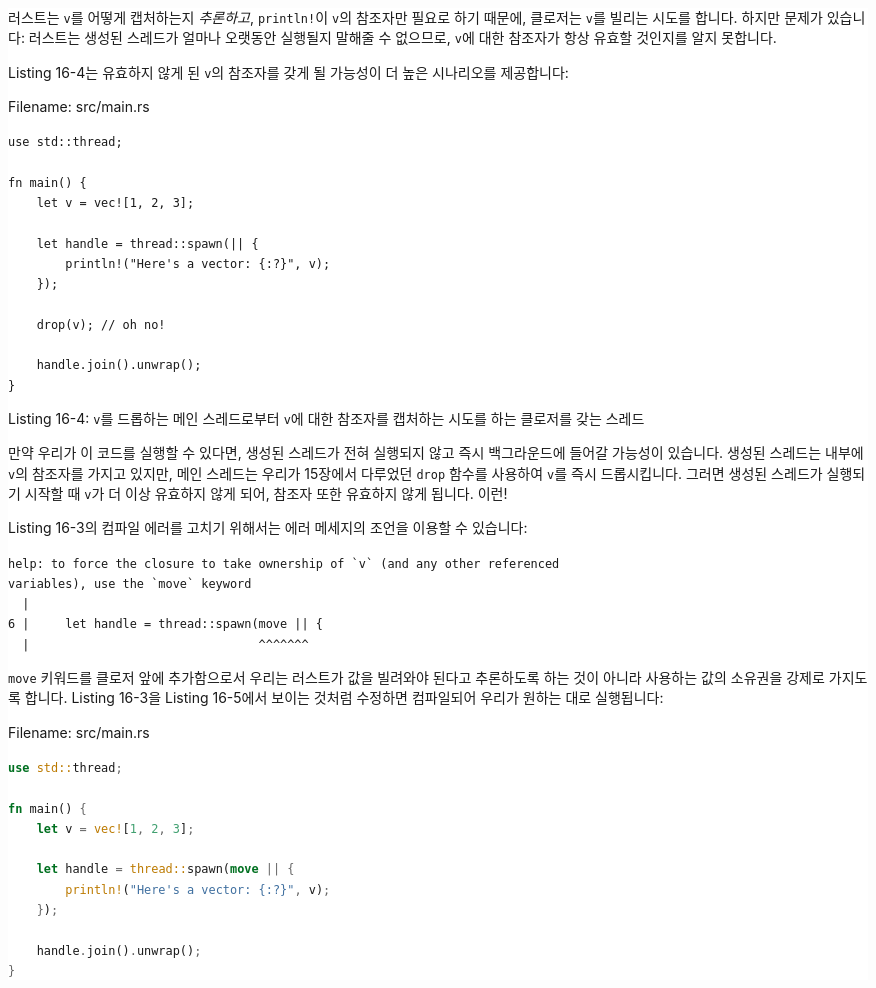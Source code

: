 러스트는 `v`를 어떻게 캡처하는지 *추론하고*, `println!`이 `v`의 참조자만
필요로 하기 때문에, 클로저는 `v`를 빌리는 시도를 합니다. 하지만 문제가 있습니다:
러스트는 생성된 스레드가 얼마나 오랫동안 실행될지 말해줄 수 없으므로, `v`에 대한
참조자가 항상 유효할 것인지를 알지 못합니다.

Listing 16-4는 유효하지 않게 된 `v`의 참조자를 갖게 될 가능성이 더 높은
시나리오를 제공합니다:

<span class="filename">Filename: src/main.rs</span>

```rust,ignore
use std::thread;

fn main() {
    let v = vec![1, 2, 3];

    let handle = thread::spawn(|| {
        println!("Here's a vector: {:?}", v);
    });

    drop(v); // oh no!

    handle.join().unwrap();
}
```

<span class="caption">Listing 16-4: `v`를 드롭하는 메인 스레드로부터 `v`에
대한 참조자를 캡처하는 시도를 하는 클로저를 갖는 스레드</span>

만약 우리가 이 코드를 실행할 수 있다면, 생성된 스레드가 전혀 실행되지 않고
즉시 백그라운드에 들어갈 가능성이 있습니다. 생성된 스레드는 내부에 `v`의
참조자를 가지고 있지만, 메인 스레드는 우리가 15장에서 다루었던 `drop`
함수를 사용하여 `v`를 즉시 드롭시킵니다. 그러면 생성된 스레드가 실행되기
시작할 때 `v`가 더 이상 유효하지 않게 되어, 참조자 또한 유효하지 않게
됩니다. 이런!

Listing 16-3의 컴파일 에러를 고치기 위해서는 에러 메세지의 조언을 이용할
수 있습니다:

```text
help: to force the closure to take ownership of `v` (and any other referenced
variables), use the `move` keyword
  |
6 |     let handle = thread::spawn(move || {
  |                                ^^^^^^^
```

`move` 키워드를 클로저 앞에 추가함으로서 우리는 러스트가 값을 빌려와야
된다고 추론하도록 하는 것이 아니라 사용하는 값의 소유권을 강제로 가지도록
합니다. Listing 16-3을 Listing 16-5에서 보이는 것처럼 수정하면
컴파일되어 우리가 원하는 대로 실행됩니다:

<span class="filename">Filename: src/main.rs</span>

```rust
use std::thread;

fn main() {
    let v = vec![1, 2, 3];

    let handle = thread::spawn(move || {
        println!("Here's a vector: {:?}", v);
    });

    handle.join().unwrap();
}
```
